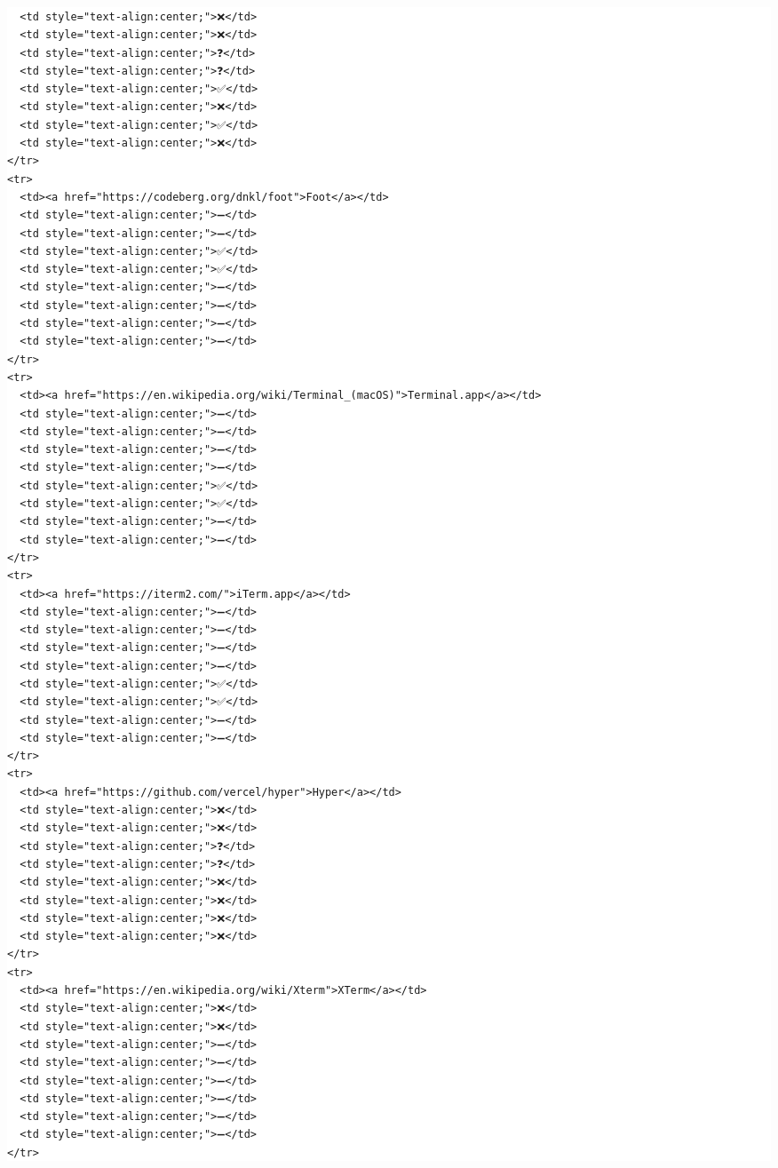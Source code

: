       <td style="text-align:center;">❌</td>
      <td style="text-align:center;">❌</td>
      <td style="text-align:center;">❓️</td>
      <td style="text-align:center;">❓️</td>
      <td style="text-align:center;">✅</td>
      <td style="text-align:center;">❌</td>
      <td style="text-align:center;">✅</td>
      <td style="text-align:center;">❌</td>
    </tr>
    <tr>
      <td><a href="https://codeberg.org/dnkl/foot">Foot</a></td>
      <td style="text-align:center;">➖</td>
      <td style="text-align:center;">➖</td>
      <td style="text-align:center;">✅</td>
      <td style="text-align:center;">✅</td>
      <td style="text-align:center;">➖</td>
      <td style="text-align:center;">➖</td>
      <td style="text-align:center;">➖</td>
      <td style="text-align:center;">➖</td>
    </tr>
    <tr>
      <td><a href="https://en.wikipedia.org/wiki/Terminal_(macOS)">Terminal.app</a></td>
      <td style="text-align:center;">➖</td>
      <td style="text-align:center;">➖</td>
      <td style="text-align:center;">➖</td>
      <td style="text-align:center;">➖</td>
      <td style="text-align:center;">✅</td>
      <td style="text-align:center;">✅</td>
      <td style="text-align:center;">➖</td>
      <td style="text-align:center;">➖</td>
    </tr>
    <tr>
      <td><a href="https://iterm2.com/">iTerm.app</a></td>
      <td style="text-align:center;">➖</td>
      <td style="text-align:center;">➖</td>
      <td style="text-align:center;">➖</td>
      <td style="text-align:center;">➖</td>
      <td style="text-align:center;">✅</td>
      <td style="text-align:center;">✅</td>
      <td style="text-align:center;">➖</td>
      <td style="text-align:center;">➖</td>
    </tr>
    <tr>
      <td><a href="https://github.com/vercel/hyper">Hyper</a></td>
      <td style="text-align:center;">❌</td>
      <td style="text-align:center;">❌</td>
      <td style="text-align:center;">❓️</td>
      <td style="text-align:center;">❓️</td>
      <td style="text-align:center;">❌</td>
      <td style="text-align:center;">❌</td>
      <td style="text-align:center;">❌</td>
      <td style="text-align:center;">❌</td>
    </tr>
    <tr>
      <td><a href="https://en.wikipedia.org/wiki/Xterm">XTerm</a></td>
      <td style="text-align:center;">❌</td>
      <td style="text-align:center;">❌</td>
      <td style="text-align:center;">➖</td>
      <td style="text-align:center;">➖</td>
      <td style="text-align:center;">➖</td>
      <td style="text-align:center;">➖</td>
      <td style="text-align:center;">➖</td>
      <td style="text-align:center;">➖</td>
    </tr>